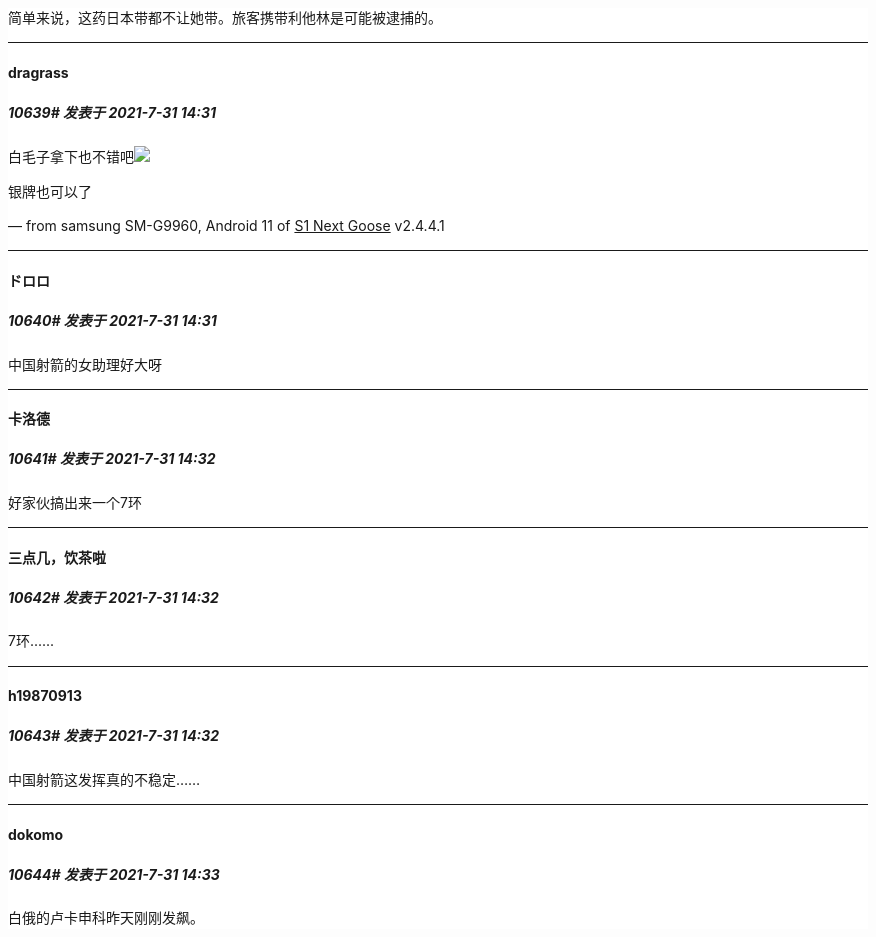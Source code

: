 
简单来说，这药日本带都不让她带。旅客携带利他林是可能被逮捕的。


*****

####  dragrass  
##### 10639#       发表于 2021-7-31 14:31


白毛子拿下也不错吧<img src="https://static.saraba1st.com/image/smiley/face2017/001.png" referrerpolicy="no-referrer">

银牌也可以了

— from samsung SM-G9960, Android 11 of [S1 Next Goose](https://pan.baidu.com/s/1mi43uRm) v2.4.4.1


*****

####  ドロロ  
##### 10640#       发表于 2021-7-31 14:31


中国射箭的女助理好大呀


*****

####  卡洛德  
##### 10641#       发表于 2021-7-31 14:32


好家伙搞出来一个7环


*****

####  三点几，饮茶啦  
##### 10642#       发表于 2021-7-31 14:32


7环......


*****

####  h19870913  
##### 10643#       发表于 2021-7-31 14:32


中国射箭这发挥真的不稳定……


*****

####  dokomo  
##### 10644#       发表于 2021-7-31 14:33


白俄的卢卡申科昨天刚刚发飙。
